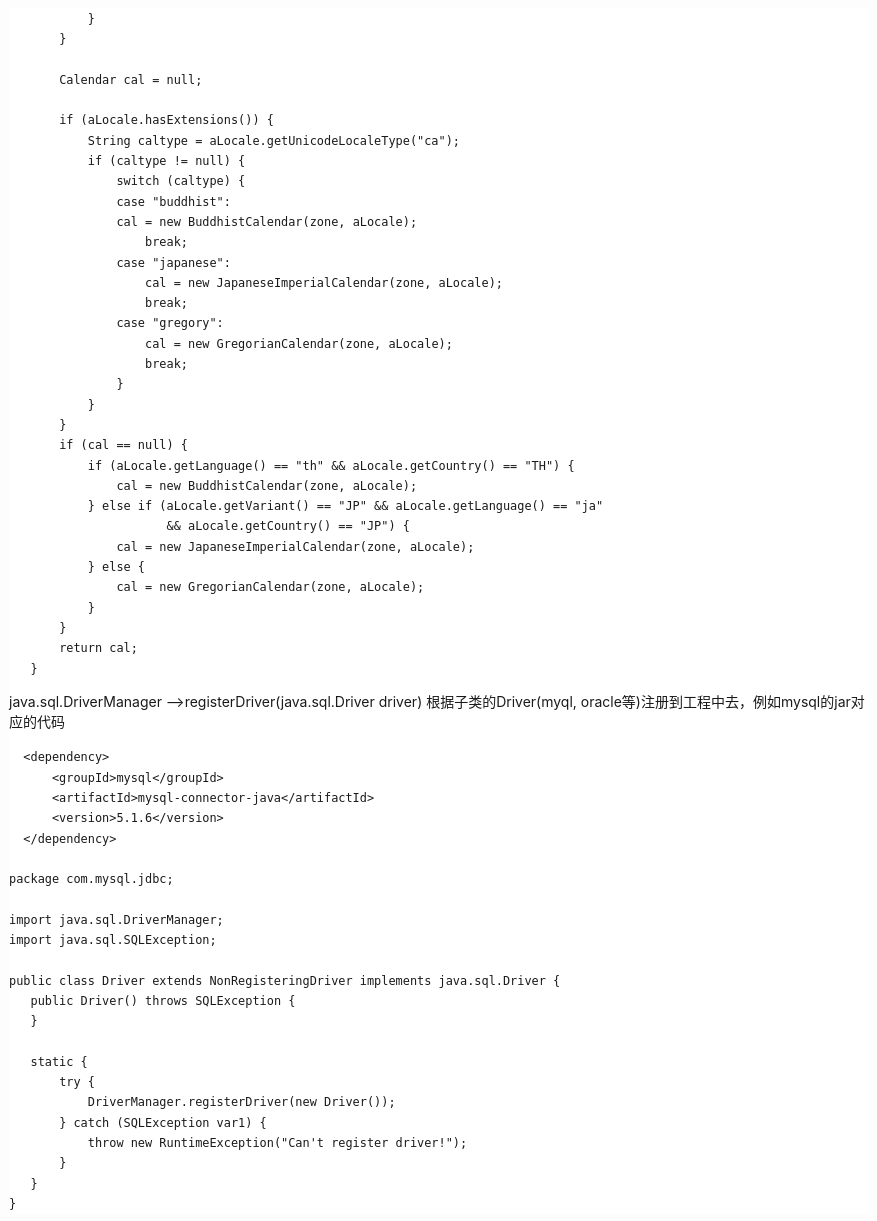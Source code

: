  ```
            }
        }

        Calendar cal = null;

        if (aLocale.hasExtensions()) {
            String caltype = aLocale.getUnicodeLocaleType("ca");
            if (caltype != null) {
                switch (caltype) {
                case "buddhist":
                cal = new BuddhistCalendar(zone, aLocale);
                    break;
                case "japanese":
                    cal = new JapaneseImperialCalendar(zone, aLocale);
                    break;
                case "gregory":
                    cal = new GregorianCalendar(zone, aLocale);
                    break;
                }
            }
        }
        if (cal == null) {
            if (aLocale.getLanguage() == "th" && aLocale.getCountry() == "TH") {
                cal = new BuddhistCalendar(zone, aLocale);
            } else if (aLocale.getVariant() == "JP" && aLocale.getLanguage() == "ja"
                       && aLocale.getCountry() == "JP") {
                cal = new JapaneseImperialCalendar(zone, aLocale);
            } else {
                cal = new GregorianCalendar(zone, aLocale);
            }
        }
        return cal;
    }
 ```

 java.sql.DriverManager -->registerDriver(java.sql.Driver driver)
 根据子类的Driver(myql, oracle等)注册到工程中去，例如mysql的jar对应的代码
 ```
   <dependency>
       <groupId>mysql</groupId>
       <artifactId>mysql-connector-java</artifactId>
       <version>5.1.6</version>
   </dependency>
 
 package com.mysql.jdbc;

import java.sql.DriverManager;
import java.sql.SQLException;

public class Driver extends NonRegisteringDriver implements java.sql.Driver {
    public Driver() throws SQLException {
    }

    static {
        try {
            DriverManager.registerDriver(new Driver());
        } catch (SQLException var1) {
            throw new RuntimeException("Can't register driver!");
        }
    }
}
 ```
